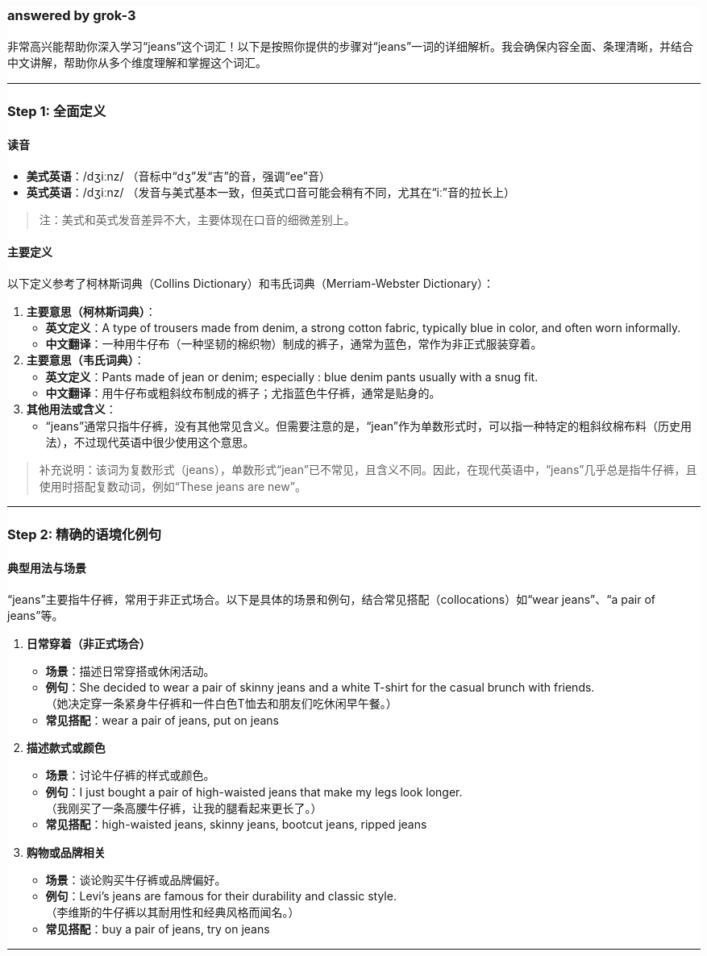 ### answered by grok-3
非常高兴能帮助你深入学习“jeans”这个词汇！以下是按照你提供的步骤对“jeans”一词的详细解析。我会确保内容全面、条理清晰，并结合中文讲解，帮助你从多个维度理解和掌握这个词汇。

---

### Step 1: 全面定义

#### 读音
- **美式英语**：/dʒiːnz/ （音标中“dʒ”发“吉”的音，强调“ee”音）
- **英式英语**：/dʒiːnz/ （发音与美式基本一致，但英式口音可能会稍有不同，尤其在“iː”音的拉长上）
> 注：美式和英式发音差异不大，主要体现在口音的细微差别上。

#### 主要定义
以下定义参考了柯林斯词典（Collins Dictionary）和韦氏词典（Merriam-Webster Dictionary）：
1. **主要意思（柯林斯词典）**：
   - **英文定义**：A type of trousers made from denim, a strong cotton fabric, typically blue in color, and often worn informally.
   - **中文翻译**：一种用牛仔布（一种坚韧的棉织物）制成的裤子，通常为蓝色，常作为非正式服装穿着。
2. **主要意思（韦氏词典）**：
   - **英文定义**：Pants made of jean or denim; especially : blue denim pants usually with a snug fit.
   - **中文翻译**：用牛仔布或粗斜纹布制成的裤子；尤指蓝色牛仔裤，通常是贴身的。
3. **其他用法或含义**：
   - “jeans”通常只指牛仔裤，没有其他常见含义。但需要注意的是，“jean”作为单数形式时，可以指一种特定的粗斜纹棉布料（历史用法），不过现代英语中很少使用这个意思。

> 补充说明：该词为复数形式（jeans），单数形式“jean”已不常见，且含义不同。因此，在现代英语中，“jeans”几乎总是指牛仔裤，且使用时搭配复数动词，例如“These jeans are new”。

---

### Step 2: 精确的语境化例句

#### 典型用法与场景
“jeans”主要指牛仔裤，常用于非正式场合。以下是具体的场景和例句，结合常见搭配（collocations）如“wear jeans”、“a pair of jeans”等。

1. **日常穿着（非正式场合）**
   - **场景**：描述日常穿搭或休闲活动。
   - **例句**：She decided to wear a pair of skinny jeans and a white T-shirt for the casual brunch with friends.  
     （她决定穿一条紧身牛仔裤和一件白色T恤去和朋友们吃休闲早午餐。）
   - **常见搭配**：wear a pair of jeans, put on jeans

2. **描述款式或颜色**
   - **场景**：讨论牛仔裤的样式或颜色。
   - **例句**：I just bought a pair of high-waisted jeans that make my legs look longer.  
     （我刚买了一条高腰牛仔裤，让我的腿看起来更长了。）
   - **常见搭配**：high-waisted jeans, skinny jeans, bootcut jeans, ripped jeans

3. **购物或品牌相关**
   - **场景**：谈论购买牛仔裤或品牌偏好。
   - **例句**：Levi’s jeans are famous for their durability and classic style.  
     （李维斯的牛仔裤以其耐用性和经典风格而闻名。）
   - **常见搭配**：buy a pair of jeans, try on jeans

---